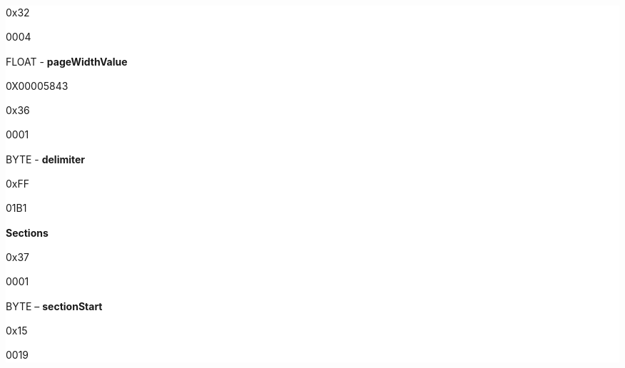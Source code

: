   <p>0x32</p>
  </td>
  <td>
  <p>0004</p>
  </td>
  <td>
  <p>            FLOAT
  - <b>pageWidthValue</b></p>
  </td>
  <td>
  <p>0X00005843</p>
  </td>
 </tr>
 <tr>
  <td>
  <p>0x36</p>
  </td>
  <td>
  <p>0001</p>
  </td>
  <td>
  <p>         BYTE
  - <b>delimiter</b></p>
  </td>
  <td>
  <p>0xFF</p>
  </td>
 </tr>
 <tr>
  <td>
  <p> </p>
  </td>
  <td>
  <p>01B1</p>
  </td>
  <td>
  <p>      <b>Sections</b></p>
  </td>
  <td>
  <p> </p>
  </td>
 </tr>
 <tr>
  <td>
  <p>0x37</p>
  </td>
  <td>
  <p>0001</p>
  </td>
  <td>
  <p>         BYTE
  – <b>sectionStart</b></p>
  </td>
  <td>
  <p>0x15</p>
  </td>
 </tr>
 <tr>
  <td>
  <p> </p>
  </td>
  <td>
  <p>0019</p>
  </td>